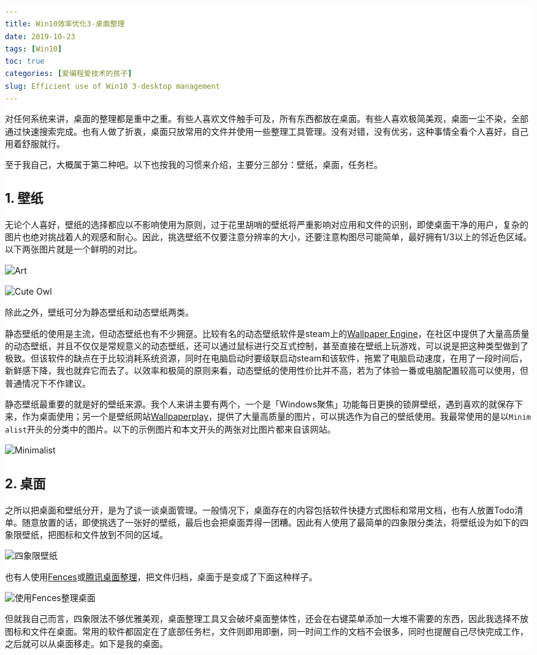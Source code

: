 ```yaml
---
title: Win10效率优化3-桌面整理
date: 2019-10-23
tags: [Win10]
toc: true
categories: [爱编程爱技术的孩子]
slug: Efficient use of Win10 3-desktop management 
---
```


对任何系统来讲，桌面的整理都是重中之重。有些人喜欢文件触手可及，所有东西都放在桌面。有些人喜欢极简美观，桌面一尘不染，全部通过快速搜索完成。也有人做了折衷，桌面只放常用的文件并使用一些整理工具管理。没有对错，没有优劣，这种事情全看个人喜好，自己用着舒服就行。

至于我自己，大概属于第二种吧。以下也按我的习惯来介绍，主要分三部分：壁纸，桌面，任务栏。

## 1. 壁纸

无论个人喜好，壁纸的选择都应以不影响使用为原则，过于花里胡哨的壁纸将严重影响对应用和文件的识别，即使桌面干净的用户，复杂的图片也绝对挑战着人的观感和耐心。因此，挑选壁纸不仅要注意分辨率的大小，还要注意构图尽可能简单，最好拥有1/3以上的邻近色区域。以下两张图片就是一个鲜明的对比。

![Art](https://wallpaperplay.com/walls/full/e/1/c/17719.jpg)

![Cute Owl](https://wallpaperplay.com/walls/full/c/3/3/38025.jpg)

除此之外，壁纸可分为静态壁纸和动态壁纸两类。

静态壁纸的使用是主流，但动态壁纸也有不少拥趸。比较有名的动态壁纸软件是steam上的[Wallpaper Engine](https://store.steampowered.com/app/431960/Wallpaper_Engine/)，在社区中提供了大量高质量的动态壁纸，并且不仅仅是常规意义的动态壁纸，还可以通过鼠标进行交互式控制，甚至直接在壁纸上玩游戏，可以说是把这种类型做到了极致。但该软件的缺点在于比较消耗系统资源，同时在电脑启动时要级联启动steam和该软件，拖累了电脑启动速度，在用了一段时间后，新鲜感下降，我也就弃它而去了。以效率和极简的原则来看，动态壁纸的使用性价比并不高，若为了体验一番或电脑配置较高可以使用，但普通情况下不作建议。

静态壁纸最重要的就是好的壁纸来源。我个人来讲主要有两个，一个是「Windows聚焦」功能每日更换的锁屏壁纸，遇到喜欢的就保存下来，作为桌面使用；另一个是壁纸网站[Wallpaperplay](https://wallpaperplay.com/)，提供了大量高质量的图片，可以挑选作为自己的壁纸使用。我最常使用的是以`Minimalist`开头的分类中的图片。以下的示例图片和本文开头的两张对比图片都来自该网站。

![Minimalist](https://wallpaperplay.com/walls/full/7/2/9/20920.jpg)

## 2. 桌面

之所以把桌面和壁纸分开，是为了谈一谈桌面管理。一般情况下，桌面存在的内容包括软件快捷方式图标和常用文档，也有人放置Todo清单。随意放置的话，即使挑选了一张好的壁纸，最后也会把桌面弄得一团糟。因此有人使用了最简单的四象限分类法，将壁纸设为如下的四象限壁纸，把图标和文件放到不同的区域。

![四象限壁纸](http://5b0988e595225.cdn.sohucs.com/images/20190717/6299ee4c2cef49d8a9c1a165a79722ed.jpeg)

也有人使用[Fences](https://www.stardock.com/products/fences/)或[腾讯桌面整理](https://guanjia.qq.com/product/zmzl/)，把文件归档，桌面于是变成了下面这种样子。

![使用Fences整理桌面](https://www.stardock.com/products/fences/images/fences3/14-Different-View-Modes.jpg)

但就我自己而言，四象限法不够优雅美观，桌面整理工具又会破坏桌面整体性，还会在右键菜单添加一大堆不需要的东西，因此我选择不放图标和文件在桌面。常用的软件都固定在了底部任务栏，文件则即用即删，同一时间工作的文档不会很多，同时也提醒自己尽快完成工作，之后就可以从桌面移走。如下是我的桌面。
